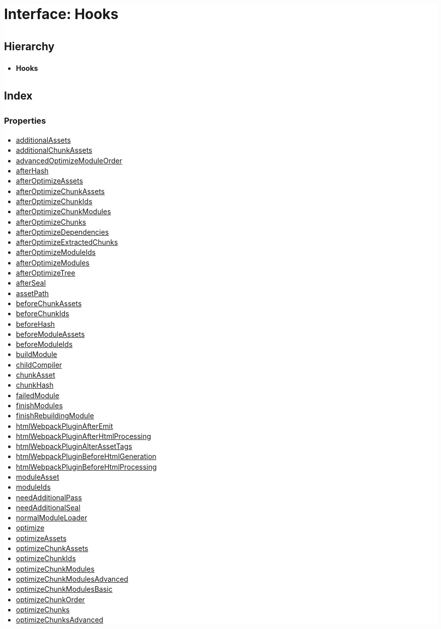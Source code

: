 
# Interface: Hooks

## Hierarchy

* **Hooks**

## Index

### Properties

* [additionalAssets](expohtmlwebpackplugin.hooks.md#additionalassets)
* [additionalChunkAssets](expohtmlwebpackplugin.hooks.md#additionalchunkassets)
* [advancedOptimizeModuleOrder](expohtmlwebpackplugin.hooks.md#advancedoptimizemoduleorder)
* [afterHash](expohtmlwebpackplugin.hooks.md#afterhash)
* [afterOptimizeAssets](expohtmlwebpackplugin.hooks.md#afteroptimizeassets)
* [afterOptimizeChunkAssets](expohtmlwebpackplugin.hooks.md#afteroptimizechunkassets)
* [afterOptimizeChunkIds](expohtmlwebpackplugin.hooks.md#afteroptimizechunkids)
* [afterOptimizeChunkModules](expohtmlwebpackplugin.hooks.md#afteroptimizechunkmodules)
* [afterOptimizeChunks](expohtmlwebpackplugin.hooks.md#afteroptimizechunks)
* [afterOptimizeDependencies](expohtmlwebpackplugin.hooks.md#afteroptimizedependencies)
* [afterOptimizeExtractedChunks](expohtmlwebpackplugin.hooks.md#afteroptimizeextractedchunks)
* [afterOptimizeModuleIds](expohtmlwebpackplugin.hooks.md#afteroptimizemoduleids)
* [afterOptimizeModules](expohtmlwebpackplugin.hooks.md#afteroptimizemodules)
* [afterOptimizeTree](expohtmlwebpackplugin.hooks.md#afteroptimizetree)
* [afterSeal](expohtmlwebpackplugin.hooks.md#afterseal)
* [assetPath](expohtmlwebpackplugin.hooks.md#assetpath)
* [beforeChunkAssets](expohtmlwebpackplugin.hooks.md#beforechunkassets)
* [beforeChunkIds](expohtmlwebpackplugin.hooks.md#beforechunkids)
* [beforeHash](expohtmlwebpackplugin.hooks.md#beforehash)
* [beforeModuleAssets](expohtmlwebpackplugin.hooks.md#beforemoduleassets)
* [beforeModuleIds](expohtmlwebpackplugin.hooks.md#beforemoduleids)
* [buildModule](expohtmlwebpackplugin.hooks.md#buildmodule)
* [childCompiler](expohtmlwebpackplugin.hooks.md#childcompiler)
* [chunkAsset](expohtmlwebpackplugin.hooks.md#chunkasset)
* [chunkHash](expohtmlwebpackplugin.hooks.md#chunkhash)
* [failedModule](expohtmlwebpackplugin.hooks.md#failedmodule)
* [finishModules](expohtmlwebpackplugin.hooks.md#finishmodules)
* [finishRebuildingModule](expohtmlwebpackplugin.hooks.md#finishrebuildingmodule)
* [htmlWebpackPluginAfterEmit](expohtmlwebpackplugin.hooks.md#htmlwebpackpluginafteremit)
* [htmlWebpackPluginAfterHtmlProcessing](expohtmlwebpackplugin.hooks.md#htmlwebpackpluginafterhtmlprocessing)
* [htmlWebpackPluginAlterAssetTags](expohtmlwebpackplugin.hooks.md#htmlwebpackpluginalterassettags)
* [htmlWebpackPluginBeforeHtmlGeneration](expohtmlwebpackplugin.hooks.md#htmlwebpackpluginbeforehtmlgeneration)
* [htmlWebpackPluginBeforeHtmlProcessing](expohtmlwebpackplugin.hooks.md#htmlwebpackpluginbeforehtmlprocessing)
* [moduleAsset](expohtmlwebpackplugin.hooks.md#moduleasset)
* [moduleIds](expohtmlwebpackplugin.hooks.md#moduleids)
* [needAdditionalPass](expohtmlwebpackplugin.hooks.md#needadditionalpass)
* [needAdditionalSeal](expohtmlwebpackplugin.hooks.md#needadditionalseal)
* [normalModuleLoader](expohtmlwebpackplugin.hooks.md#normalmoduleloader)
* [optimize](expohtmlwebpackplugin.hooks.md#optimize)
* [optimizeAssets](expohtmlwebpackplugin.hooks.md#optimizeassets)
* [optimizeChunkAssets](expohtmlwebpackplugin.hooks.md#optimizechunkassets)
* [optimizeChunkIds](expohtmlwebpackplugin.hooks.md#optimizechunkids)
* [optimizeChunkModules](expohtmlwebpackplugin.hooks.md#optimizechunkmodules)
* [optimizeChunkModulesAdvanced](expohtmlwebpackplugin.hooks.md#optimizechunkmodulesadvanced)
* [optimizeChunkModulesBasic](expohtmlwebpackplugin.hooks.md#optimizechunkmodulesbasic)
* [optimizeChunkOrder](expohtmlwebpackplugin.hooks.md#optimizechunkorder)
* [optimizeChunks](expohtmlwebpackplugin.hooks.md#optimizechunks)
* [optimizeChunksAdvanced](expohtmlwebpackplugin.hooks.md#optimizechunksadvanced)